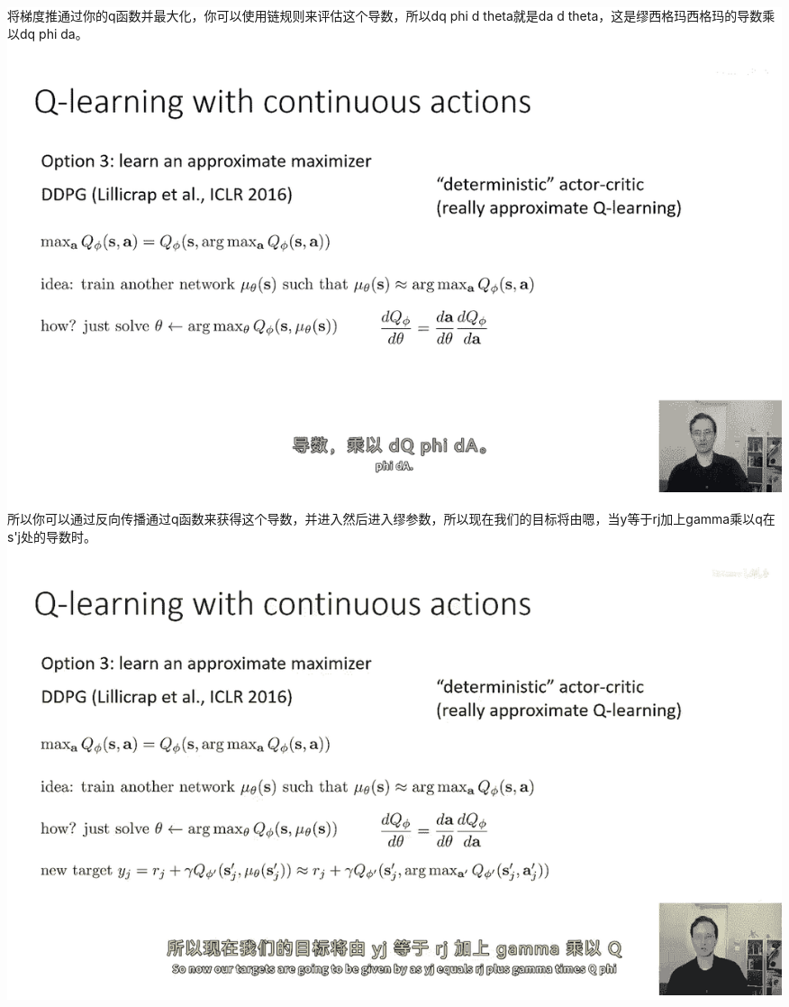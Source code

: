 将梯度推通过你的q函数并最大化，你可以使用链规则来评估这个导数，所以dq phi d theta就是da d theta，这是缪西格玛西格玛的导数乘以dq phi da。



![](img/ec4f7fca8a2e53a95bbb64e0bd6482f6_73.png)

所以你可以通过反向传播通过q函数来获得这个导数，并进入然后进入缪参数，所以现在我们的目标将由嗯，当y等于rj加上gamma乘以q在s'j处的导数时。



![](img/ec4f7fca8a2e53a95bbb64e0bd6482f6_75.png)
